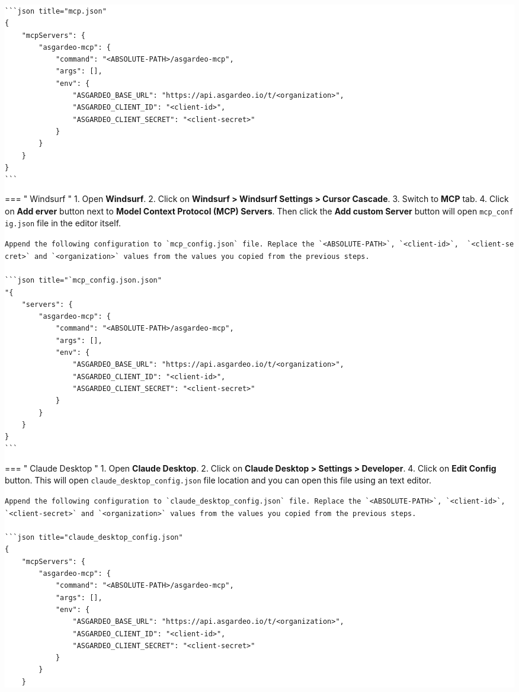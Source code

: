     ```json title="mcp.json" 
    {
        "mcpServers": {
            "asgardeo-mcp": {
                "command": "<ABSOLUTE-PATH>/asgardeo-mcp",
                "args": [],
                "env": {
                    "ASGARDEO_BASE_URL": "https://api.asgardeo.io/t/<organization>",
                    "ASGARDEO_CLIENT_ID": "<client-id>",
                    "ASGARDEO_CLIENT_SECRET": "<client-secret>"
                }
            }
        }
    }
    ```

=== " Windsurf "
    1. Open **Windsurf**.
    2. Click on **Windsurf > Windsurf Settings > Cursor Cascade**.
    3. Switch to **MCP** tab.
    4. Click on **Add erver** button next to **Model Context Protocol (MCP) Servers**. Then click the **Add custom Server** button will open `mcp_config.json` file in the editor itself.

    Append the following configuration to `mcp_config.json` file. Replace the `<ABSOLUTE-PATH>`, `<client-id>`,  `<client-secret>` and `<organization>` values from the values you copied from the previous steps. 
    
    ```json title="`mcp_config.json.json" 
    "{
        "servers": {
            "asgardeo-mcp": {
                "command": "<ABSOLUTE-PATH>/asgardeo-mcp",
                "args": [],
                "env": {
                    "ASGARDEO_BASE_URL": "https://api.asgardeo.io/t/<organization>",
                    "ASGARDEO_CLIENT_ID": "<client-id>",
                    "ASGARDEO_CLIENT_SECRET": "<client-secret>"
                }
            }
        }
    }
    ```

=== " Claude Desktop "
    1. Open **Claude Desktop**.
    2. Click on **Claude Desktop > Settings > Developer**.
    4. Click on **Edit Config** button. This will open `claude_desktop_config.json` file location and you can open this file using an text editor.

    Append the following configuration to `claude_desktop_config.json` file. Replace the `<ABSOLUTE-PATH>`, `<client-id>`,  `<client-secret>` and `<organization>` values from the values you copied from the previous steps. 
    
    ```json title="claude_desktop_config.json" 
    {
        "mcpServers": {
            "asgardeo-mcp": {
                "command": "<ABSOLUTE-PATH>/asgardeo-mcp",
                "args": [],
                "env": {
                    "ASGARDEO_BASE_URL": "https://api.asgardeo.io/t/<organization>",
                    "ASGARDEO_CLIENT_ID": "<client-id>",
                    "ASGARDEO_CLIENT_SECRET": "<client-secret>"
                }
            }
        }